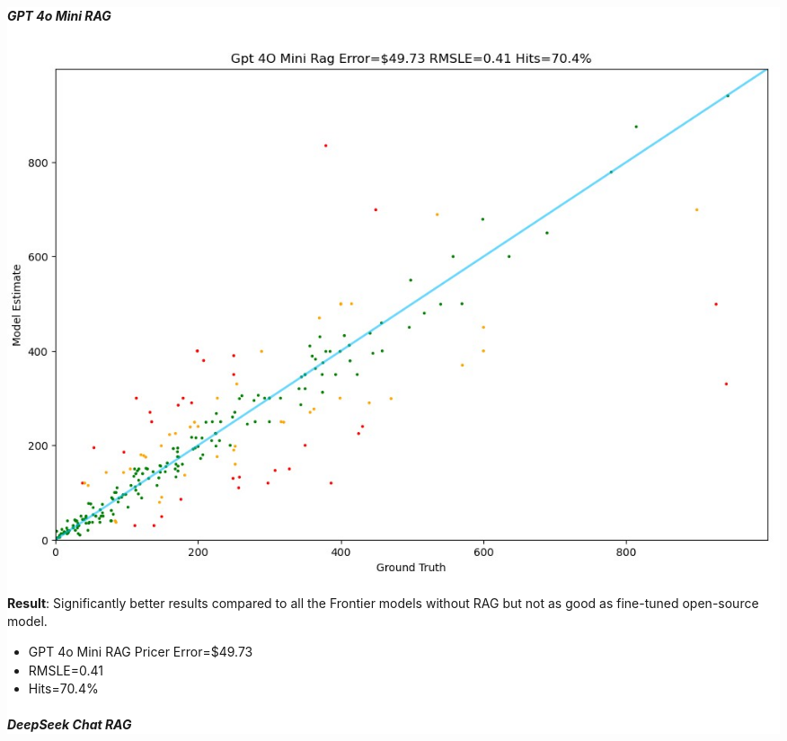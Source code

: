 ##### GPT 4o Mini RAG

<img src="./images/Product-Pricer-GPT-Mini-RAG.jpg" alt="Distribution of Prices Predicted Using GPT 4o Mini with RAG" />

**Result**: Significantly better results compared to all the Frontier models without RAG but not as good as fine-tuned open-source model.

- GPT 4o Mini RAG Pricer Error=$49.73
- RMSLE=0.41
- Hits=70.4%

##### DeepSeek Chat RAG
